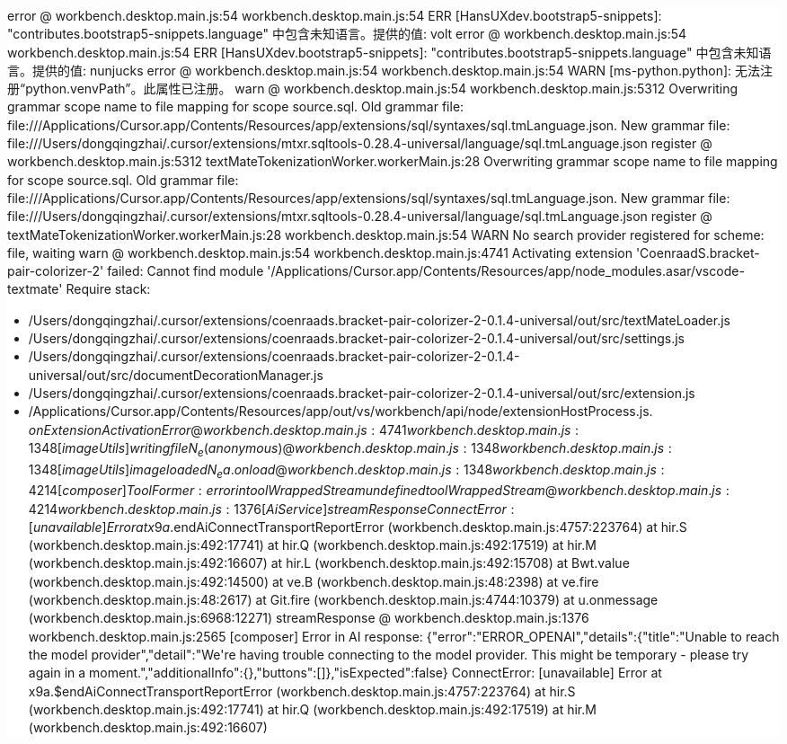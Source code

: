 error @ workbench.desktop.main.js:54
workbench.desktop.main.js:54   ERR [HansUXdev.bootstrap5-snippets]: "contributes.bootstrap5-snippets.language" 中包含未知语言。提供的值: volt
error @ workbench.desktop.main.js:54
workbench.desktop.main.js:54   ERR [HansUXdev.bootstrap5-snippets]: "contributes.bootstrap5-snippets.language" 中包含未知语言。提供的值: nunjucks
error @ workbench.desktop.main.js:54
workbench.desktop.main.js:54  WARN [ms-python.python]: 无法注册“python.venvPath”。此属性已注册。
warn @ workbench.desktop.main.js:54
workbench.desktop.main.js:5312 Overwriting grammar scope name to file mapping for scope source.sql.
Old grammar file: file:///Applications/Cursor.app/Contents/Resources/app/extensions/sql/syntaxes/sql.tmLanguage.json.
New grammar file: file:///Users/dongqingzhai/.cursor/extensions/mtxr.sqltools-0.28.4-universal/language/sql.tmLanguage.json
register @ workbench.desktop.main.js:5312
textMateTokenizationWorker.workerMain.js:28 Overwriting grammar scope name to file mapping for scope source.sql.
Old grammar file: file:///Applications/Cursor.app/Contents/Resources/app/extensions/sql/syntaxes/sql.tmLanguage.json.
New grammar file: file:///Users/dongqingzhai/.cursor/extensions/mtxr.sqltools-0.28.4-universal/language/sql.tmLanguage.json
register @ textMateTokenizationWorker.workerMain.js:28
workbench.desktop.main.js:54  WARN No search provider registered for scheme: file, waiting
warn @ workbench.desktop.main.js:54
workbench.desktop.main.js:4741 Activating extension 'CoenraadS.bracket-pair-colorizer-2' failed: Cannot find module '/Applications/Cursor.app/Contents/Resources/app/node_modules.asar/vscode-textmate'
Require stack:
- /Users/dongqingzhai/.cursor/extensions/coenraads.bracket-pair-colorizer-2-0.1.4-universal/out/src/textMateLoader.js
- /Users/dongqingzhai/.cursor/extensions/coenraads.bracket-pair-colorizer-2-0.1.4-universal/out/src/settings.js
- /Users/dongqingzhai/.cursor/extensions/coenraads.bracket-pair-colorizer-2-0.1.4-universal/out/src/documentDecorationManager.js
- /Users/dongqingzhai/.cursor/extensions/coenraads.bracket-pair-colorizer-2-0.1.4-universal/out/src/extension.js
- /Applications/Cursor.app/Contents/Resources/app/out/vs/workbench/api/node/extensionHostProcess.js.
$onExtensionActivationError @ workbench.desktop.main.js:4741
workbench.desktop.main.js:1348 [imageUtils] writing file N_e
(anonymous) @ workbench.desktop.main.js:1348
workbench.desktop.main.js:1348 [imageUtils] image loaded N_e
a.onload @ workbench.desktop.main.js:1348
workbench.desktop.main.js:4214 [composer] ToolFormer: error in toolWrappedStream undefined
toolWrappedStream @ workbench.desktop.main.js:4214
workbench.desktop.main.js:1376 [AiService] streamResponse ConnectError: [unavailable] Error
    at x9a.$endAiConnectTransportReportError (workbench.desktop.main.js:4757:223764)
    at hir.S (workbench.desktop.main.js:492:17741)
    at hir.Q (workbench.desktop.main.js:492:17519)
    at hir.M (workbench.desktop.main.js:492:16607)
    at hir.L (workbench.desktop.main.js:492:15708)
    at Bwt.value (workbench.desktop.main.js:492:14500)
    at ve.B (workbench.desktop.main.js:48:2398)
    at ve.fire (workbench.desktop.main.js:48:2617)
    at Git.fire (workbench.desktop.main.js:4744:10379)
    at u.onmessage (workbench.desktop.main.js:6968:12271)
streamResponse @ workbench.desktop.main.js:1376
workbench.desktop.main.js:2565 [composer] Error in AI response: {"error":"ERROR_OPENAI","details":{"title":"Unable to reach the model provider","detail":"We're having trouble connecting to the model provider. This might be temporary - please try again in a moment.","additionalInfo":{},"buttons":[]},"isExpected":false} ConnectError: [unavailable] Error
    at x9a.$endAiConnectTransportReportError (workbench.desktop.main.js:4757:223764)
    at hir.S (workbench.desktop.main.js:492:17741)
    at hir.Q (workbench.desktop.main.js:492:17519)
    at hir.M (workbench.desktop.main.js:492:16607)